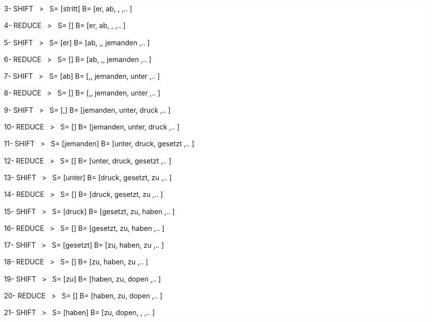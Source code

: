 

3- SHIFT&nbsp;&nbsp;&nbsp;>&nbsp;&nbsp;&nbsp;S= [stritt]   B= [er, ab, , ,.. ]



4- REDUCE&nbsp;&nbsp;&nbsp;>&nbsp;&nbsp;&nbsp;S= []   B= [er, ab, , ,.. ]



5- SHIFT&nbsp;&nbsp;&nbsp;>&nbsp;&nbsp;&nbsp;S= [er]   B= [ab, ,, jemanden ,.. ]



6- REDUCE&nbsp;&nbsp;&nbsp;>&nbsp;&nbsp;&nbsp;S= []   B= [ab, ,, jemanden ,.. ]



7- SHIFT&nbsp;&nbsp;&nbsp;>&nbsp;&nbsp;&nbsp;S= [ab]   B= [,, jemanden, unter ,.. ]



8- REDUCE&nbsp;&nbsp;&nbsp;>&nbsp;&nbsp;&nbsp;S= []   B= [,, jemanden, unter ,.. ]



9- SHIFT&nbsp;&nbsp;&nbsp;>&nbsp;&nbsp;&nbsp;S= [,]   B= [jemanden, unter, druck ,.. ]



10- REDUCE&nbsp;&nbsp;&nbsp;>&nbsp;&nbsp;&nbsp;S= []   B= [jemanden, unter, druck ,.. ]



11- SHIFT&nbsp;&nbsp;&nbsp;>&nbsp;&nbsp;&nbsp;S= [jemanden]   B= [unter, druck, gesetzt ,.. ]



12- REDUCE&nbsp;&nbsp;&nbsp;>&nbsp;&nbsp;&nbsp;S= []   B= [unter, druck, gesetzt ,.. ]



13- SHIFT&nbsp;&nbsp;&nbsp;>&nbsp;&nbsp;&nbsp;S= [unter]   B= [druck, gesetzt, zu ,.. ]



14- REDUCE&nbsp;&nbsp;&nbsp;>&nbsp;&nbsp;&nbsp;S= []   B= [druck, gesetzt, zu ,.. ]



15- SHIFT&nbsp;&nbsp;&nbsp;>&nbsp;&nbsp;&nbsp;S= [druck]   B= [gesetzt, zu, haben ,.. ]



16- REDUCE&nbsp;&nbsp;&nbsp;>&nbsp;&nbsp;&nbsp;S= []   B= [gesetzt, zu, haben ,.. ]



17- SHIFT&nbsp;&nbsp;&nbsp;>&nbsp;&nbsp;&nbsp;S= [gesetzt]   B= [zu, haben, zu ,.. ]



18- REDUCE&nbsp;&nbsp;&nbsp;>&nbsp;&nbsp;&nbsp;S= []   B= [zu, haben, zu ,.. ]



19- SHIFT&nbsp;&nbsp;&nbsp;>&nbsp;&nbsp;&nbsp;S= [zu]   B= [haben, zu, dopen ,.. ]



20- REDUCE&nbsp;&nbsp;&nbsp;>&nbsp;&nbsp;&nbsp;S= []   B= [haben, zu, dopen ,.. ]



21- SHIFT&nbsp;&nbsp;&nbsp;>&nbsp;&nbsp;&nbsp;S= [haben]   B= [zu, dopen, , ,.. ]

